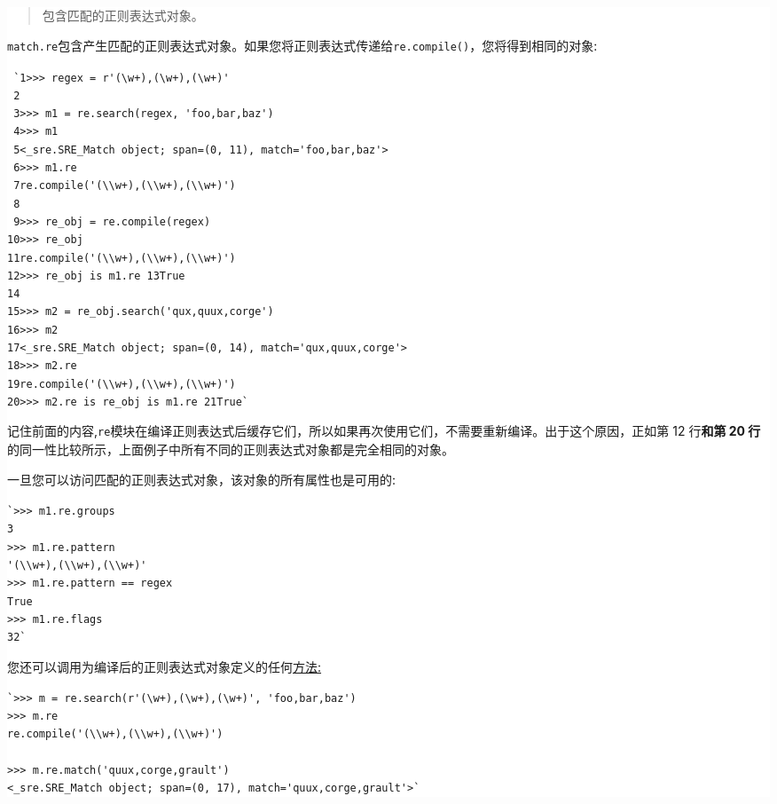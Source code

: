 > 包含匹配的正则表达式对象。

`match.re`包含产生匹配的正则表达式对象。如果您将正则表达式传递给`re.compile()`，您将得到相同的对象:

>>>

```
 `1>>> regex = r'(\w+),(\w+),(\w+)'
 2
 3>>> m1 = re.search(regex, 'foo,bar,baz')
 4>>> m1
 5<_sre.SRE_Match object; span=(0, 11), match='foo,bar,baz'>
 6>>> m1.re
 7re.compile('(\\w+),(\\w+),(\\w+)')
 8
 9>>> re_obj = re.compile(regex)
10>>> re_obj
11re.compile('(\\w+),(\\w+),(\\w+)')
12>>> re_obj is m1.re 13True
14
15>>> m2 = re_obj.search('qux,quux,corge')
16>>> m2
17<_sre.SRE_Match object; span=(0, 14), match='qux,quux,corge'>
18>>> m2.re
19re.compile('(\\w+),(\\w+),(\\w+)')
20>>> m2.re is re_obj is m1.re 21True` 
```

记住前面的内容,`re`模块在编译正则表达式后缓存它们，所以如果再次使用它们，不需要重新编译。出于这个原因，正如第 12 行**和第 20 行**的同一性比较所示，上面例子中所有不同的正则表达式对象都是完全相同的对象。

一旦您可以访问匹配的正则表达式对象，该对象的所有属性也是可用的:

>>>

```
`>>> m1.re.groups
3
>>> m1.re.pattern
'(\\w+),(\\w+),(\\w+)'
>>> m1.re.pattern == regex
True
>>> m1.re.flags
32` 
```

您还可以调用为编译后的正则表达式对象定义的任何[方法:](#regular-expression-object-methods)

>>>

```
`>>> m = re.search(r'(\w+),(\w+),(\w+)', 'foo,bar,baz')
>>> m.re
re.compile('(\\w+),(\\w+),(\\w+)')

>>> m.re.match('quux,corge,grault')
<_sre.SRE_Match object; span=(0, 17), match='quux,corge,grault'>` 
```
